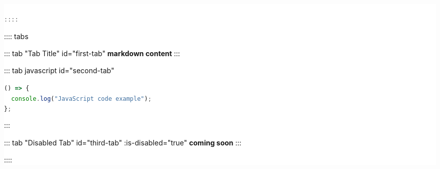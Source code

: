 ```js

::::
```

:::: tabs

::: tab "Tab Title" id="first-tab"
**markdown content**
:::

::: tab javascript id="second-tab"

```js
() => {
  console.log("JavaScript code example");
};
```

:::

::: tab "Disabled Tab" id="third-tab" :is-disabled="true"
**coming soon**
:::

::::
